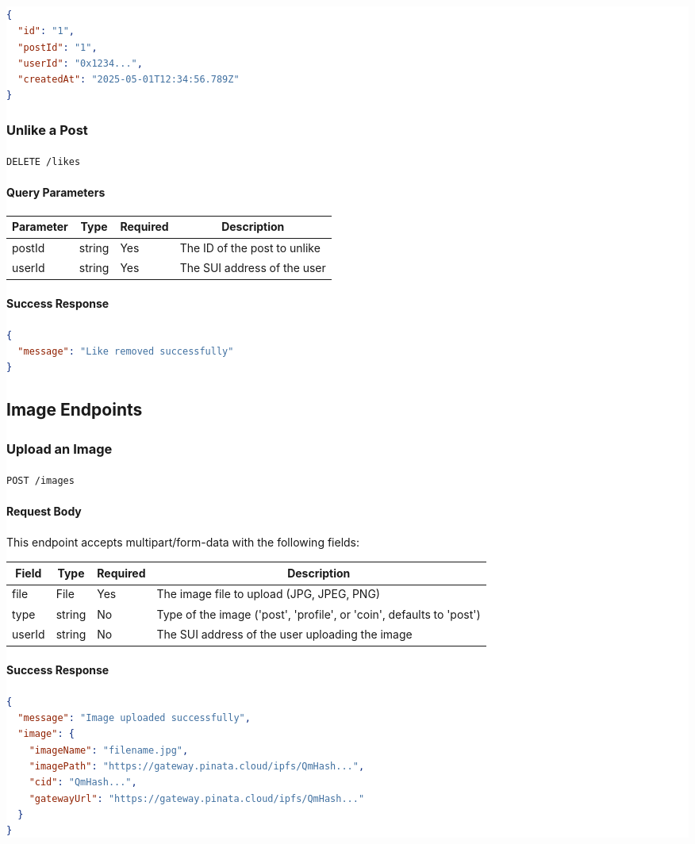 ```json
{
  "id": "1",
  "postId": "1",
  "userId": "0x1234...",
  "createdAt": "2025-05-01T12:34:56.789Z"
}
```

### Unlike a Post

```
DELETE /likes
```

#### Query Parameters

| Parameter | Type   | Required | Description                  |
| --------- | ------ | -------- | ---------------------------- |
| postId    | string | Yes      | The ID of the post to unlike |
| userId    | string | Yes      | The SUI address of the user  |

#### Success Response

```json
{
  "message": "Like removed successfully"
}
```

## Image Endpoints

### Upload an Image

```
POST /images
```

#### Request Body

This endpoint accepts multipart/form-data with the following fields:

| Field  | Type   | Required | Description                                                          |
| ------ | ------ | -------- | -------------------------------------------------------------------- |
| file   | File   | Yes      | The image file to upload (JPG, JPEG, PNG)                            |
| type   | string | No       | Type of the image ('post', 'profile', or 'coin', defaults to 'post') |
| userId | string | No       | The SUI address of the user uploading the image                      |

#### Success Response

```json
{
  "message": "Image uploaded successfully",
  "image": {
    "imageName": "filename.jpg",
    "imagePath": "https://gateway.pinata.cloud/ipfs/QmHash...",
    "cid": "QmHash...",
    "gatewayUrl": "https://gateway.pinata.cloud/ipfs/QmHash..."
  }
}
```
